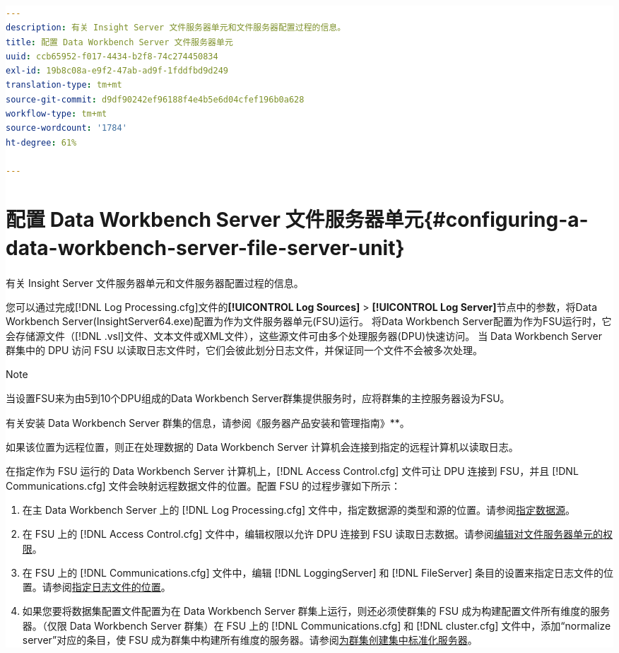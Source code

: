 ```yaml
---
description: 有关 Insight Server 文件服务器单元和文件服务器配置过程的信息。
title: 配置 Data Workbench Server 文件服务器单元
uuid: ccb65952-f017-4434-b2f8-74c274450834
exl-id: 19b8c08a-e9f2-47ab-ad9f-1fddfbd9d249
translation-type: tm+mt
source-git-commit: d9df90242ef96188f4e4b5e6d04cfef196b0a628
workflow-type: tm+mt
source-wordcount: '1784'
ht-degree: 61%

---
```


# 配置 Data Workbench Server 文件服务器单元{#configuring-a-data-workbench-server-file-server-unit}

有关 Insight Server 文件服务器单元和文件服务器配置过程的信息。



您可以通过完成[!DNL Log Processing.cfg]文件的&#x200B;**[!UICONTROL Log Sources]** > **[!UICONTROL Log Server]**&#x200B;节点中的参数，将Data Workbench Server(InsightServer64.exe)配置为作为文件服务器单元(FSU)运行。 将Data Workbench Server配置为作为FSU运行时，它会存储源文件（[!DNL .vsl]文件、文本文件或XML文件），这些源文件可由多个处理服务器(DPU)快速访问。 当 Data Workbench Server 群集中的 DPU 访问 FSU 以读取日志文件时，它们会彼此划分日志文件，并保证同一个文件不会被多次处理。

>[!NOTE]
>
>当设置FSU来为由5到10个DPU组成的Data Workbench Server群集提供服务时，应将群集的主控服务器设为FSU。

有关安装 Data Workbench Server 群集的信息，请参阅《服务器产品安装和管理指南》**。



如果该位置为远程位置，则正在处理数据的 Data Workbench Server 计算机会连接到指定的远程计算机以读取日志。

在指定作为 FSU 运行的 Data Workbench Server 计算机上，[!DNL Access Control.cfg] 文件可让 DPU 连接到 FSU，并且 [!DNL Communications.cfg] 文件会映射远程数据文件的位置。配置 FSU 的过程步骤如下所示：

1. 在主 Data Workbench Server 上的 [!DNL Log Processing.cfg] 文件中，指定数据源的类型和源的位置。请参阅[指定数据源](../../../home/c-dataset-const-proc/c-log-proc-config-file/c-ins-svr-file-svr-unit.md#section-d2b545db7ab142ffb4be32e040395383)。

1. 在 FSU 上的 [!DNL Access Control.cfg] 文件中，编辑权限以允许 DPU 连接到 FSU 读取日志数据。请参阅[编辑对文件服务器单元的权限](../../../home/c-dataset-const-proc/c-log-proc-config-file/c-ins-svr-file-svr-unit.md#section-b4a54b591b4e4435a728a67f194057ef)。

1. 在 FSU 上的 [!DNL Communications.cfg] 文件中，编辑 [!DNL LoggingServer] 和 [!DNL FileServer] 条目的设置来指定日志文件的位置。请参阅[指定日志文件的位置](../../../home/c-dataset-const-proc/c-log-proc-config-file/c-ins-svr-file-svr-unit.md#section-f9a649bf1b2544feb10ad8820384edb0)。

1. 如果您要将数据集配置文件配置为在 Data Workbench Server 群集上运行，则还必须使群集的 FSU 成为构建配置文件所有维度的服务器。（仅限 Data Workbench Server 群集）在 FSU 上的 [!DNL Communications.cfg] 和 [!DNL cluster.cfg] 文件中，添加“normalize server”对应的条目，使 FSU 成为群集中构建所有维度的服务器。请参阅[为群集创建集中标准化服务器](../../../home/c-dataset-const-proc/c-log-proc-config-file/c-ins-svr-file-svr-unit.md#section-2c1f57b683f94cc193bc069e886bba28)。
